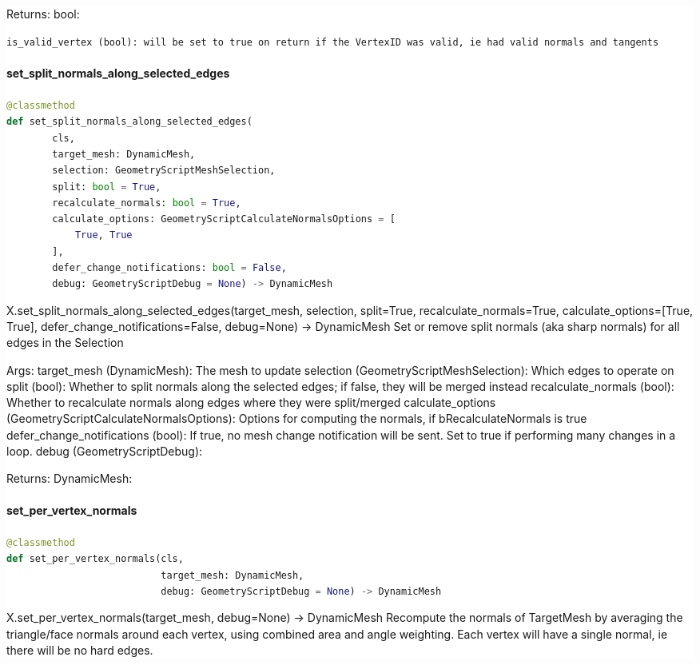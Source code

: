Returns:
    bool: 

    is_valid_vertex (bool): will be set to true on return if the VertexID was valid, ie had valid normals and tangents

<a id="unreal.GeometryScript_Normals.set_split_normals_along_selected_edges"></a>

#### set_split_normals_along_selected_edges

```python
@classmethod
def set_split_normals_along_selected_edges(
        cls,
        target_mesh: DynamicMesh,
        selection: GeometryScriptMeshSelection,
        split: bool = True,
        recalculate_normals: bool = True,
        calculate_options: GeometryScriptCalculateNormalsOptions = [
            True, True
        ],
        defer_change_notifications: bool = False,
        debug: GeometryScriptDebug = None) -> DynamicMesh
```

X.set_split_normals_along_selected_edges(target_mesh, selection, split=True, recalculate_normals=True, calculate_options=[True, True], defer_change_notifications=False, debug=None) -> DynamicMesh
Set or remove split normals (aka sharp normals) for all edges in the Selection

Args:
    target_mesh (DynamicMesh): The mesh to update
    selection (GeometryScriptMeshSelection): Which edges to operate on
    split (bool): Whether to split normals along the selected edges; if false, they will be merged instead
    recalculate_normals (bool): Whether to recalculate normals along edges where they were split/merged
    calculate_options (GeometryScriptCalculateNormalsOptions): Options for computing the normals, if bRecalculateNormals is true
    defer_change_notifications (bool): If true, no mesh change notification will be sent. Set to true if performing many changes in a loop.
    debug (GeometryScriptDebug): 

Returns:
    DynamicMesh:

<a id="unreal.GeometryScript_Normals.set_per_vertex_normals"></a>

#### set_per_vertex_normals

```python
@classmethod
def set_per_vertex_normals(cls,
                           target_mesh: DynamicMesh,
                           debug: GeometryScriptDebug = None) -> DynamicMesh
```

X.set_per_vertex_normals(target_mesh, debug=None) -> DynamicMesh
Recompute the normals of TargetMesh by averaging the triangle/face normals around each vertex, using combined area and angle weighting.
Each vertex will have a single normal, ie there will be no hard edges.
